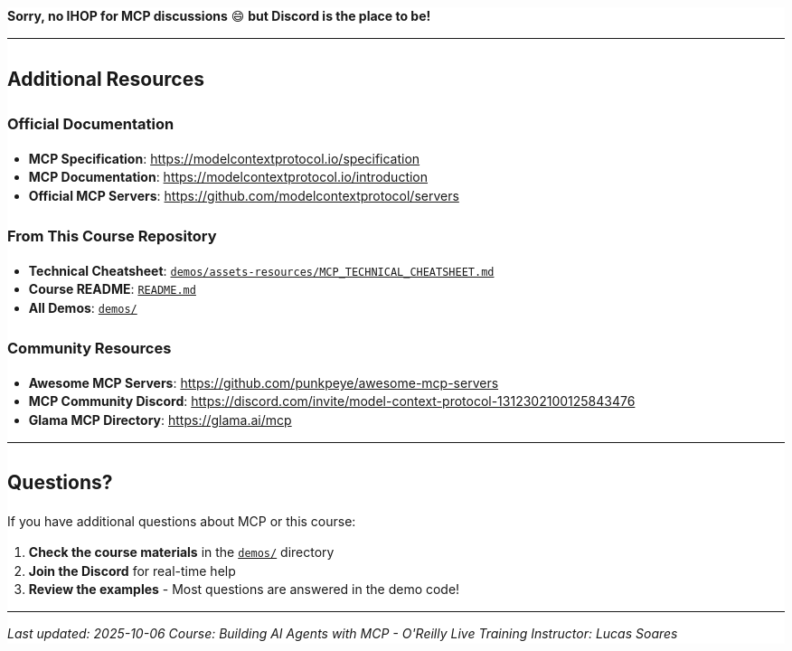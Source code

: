 
**Sorry, no IHOP for MCP discussions** 😄 **but Discord is the place to be!**

---

## Additional Resources

### Official Documentation
- **MCP Specification**: https://modelcontextprotocol.io/specification
- **MCP Documentation**: https://modelcontextprotocol.io/introduction
- **Official MCP Servers**: https://github.com/modelcontextprotocol/servers

### From This Course Repository
- **Technical Cheatsheet**: [`demos/assets-resources/MCP_TECHNICAL_CHEATSHEET.md`](demos/assets-resources/MCP_TECHNICAL_CHEATSHEET.md)
- **Course README**: [`README.md`](README.md)
- **All Demos**: [`demos/`](demos/)

### Community Resources
- **Awesome MCP Servers**: https://github.com/punkpeye/awesome-mcp-servers
- **MCP Community Discord**: https://discord.com/invite/model-context-protocol-1312302100125843476
- **Glama MCP Directory**: https://glama.ai/mcp

---

## Questions?

If you have additional questions about MCP or this course:

1. **Check the course materials** in the [`demos/`](demos/) directory
2. **Join the Discord** for real-time help
3. **Review the examples** - Most questions are answered in the demo code!

---

*Last updated: 2025-10-06*
*Course: Building AI Agents with MCP - O'Reilly Live Training*
*Instructor: Lucas Soares*

